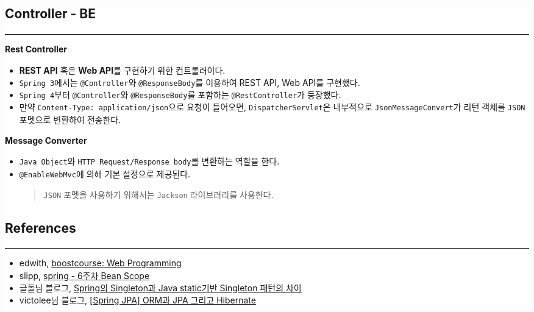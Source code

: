 ## Controller - BE
---
**Rest Controller**
- **REST API** 혹은 **Web API**를 구현하기 위한 컨트롤러이다.
- `Spring 3`에서는 `@Controller`와 `@ResponseBody`를 이용하여 REST API, Web API를 구현했다.
- `Spring 4`부터 `@Controller`와 `@ResponseBody`를 포함하는 `@RestController`가 등장했다.
- 만약 `Content-Type: application/json`으로 요청이 들어오면,
`DispatcherServlet`은 내부적으로 `JsonMessageConvert`가 리턴 객체를 `JSON` 포멧으로 변환하여 전송한다.

**Message Converter**
- `Java Object`와 `HTTP Request/Response body`를 변환하는 역할을 한다.
- `@EnableWebMvc`에 의해 기본 설정으로 제공된다.
    > `JSON` 포멧을 사용하기 위해서는 `Jackson` 라이브러리를 사용한다.

## References
---
- edwith, [boostcourse: Web Programming](http://www.edwith.org/boostcourse-web)
- slipp, [spring - 6주차 Bean Scope](https://www.slipp.net/wiki/pages/viewpage.action?pageId=25528177)
- 글돌님 블로그, [Spring의 Singleton과 Java static기반 Singleton 패턴의 차이](http://blog.daum.net/rollin/8097082)
- victolee님 블로그, [[Spring JPA] ORM과 JPA 그리고 Hibernate](https://victorydntmd.tistory.com/195)